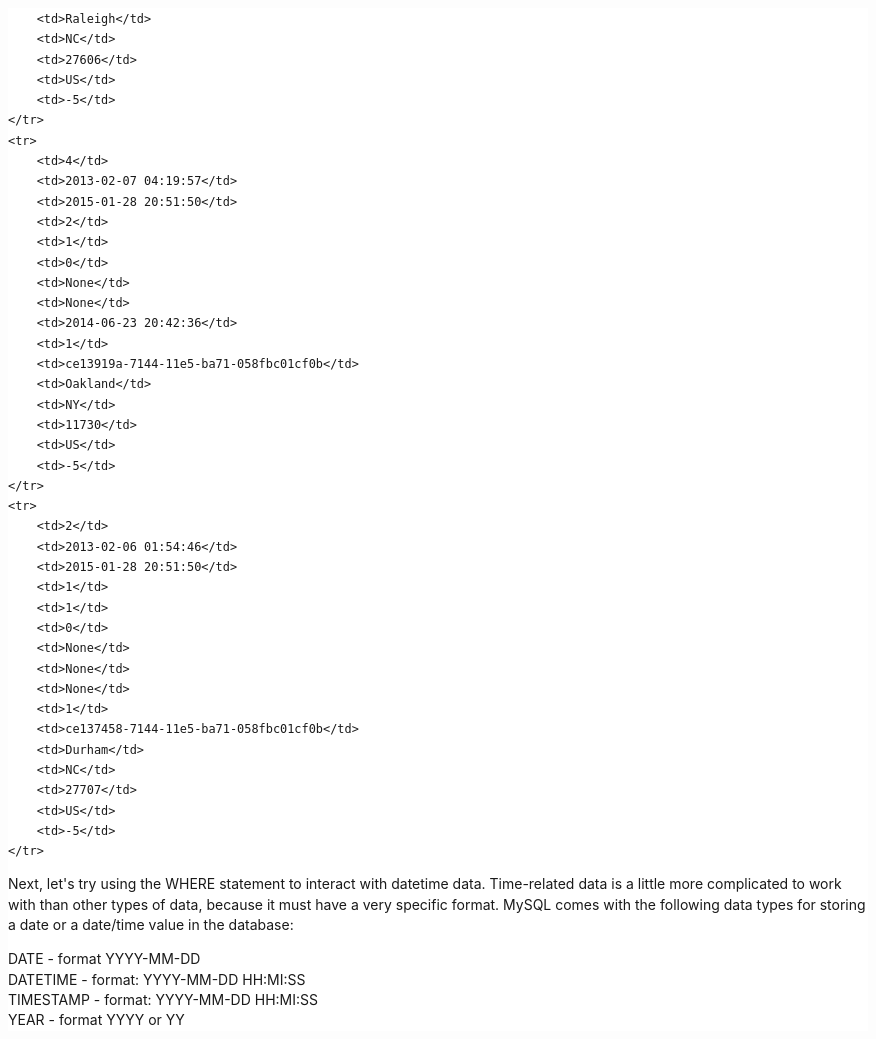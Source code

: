         <td>Raleigh</td>
        <td>NC</td>
        <td>27606</td>
        <td>US</td>
        <td>-5</td>
    </tr>
    <tr>
        <td>4</td>
        <td>2013-02-07 04:19:57</td>
        <td>2015-01-28 20:51:50</td>
        <td>2</td>
        <td>1</td>
        <td>0</td>
        <td>None</td>
        <td>None</td>
        <td>2014-06-23 20:42:36</td>
        <td>1</td>
        <td>ce13919a-7144-11e5-ba71-058fbc01cf0b</td>
        <td>Oakland</td>
        <td>NY</td>
        <td>11730</td>
        <td>US</td>
        <td>-5</td>
    </tr>
    <tr>
        <td>2</td>
        <td>2013-02-06 01:54:46</td>
        <td>2015-01-28 20:51:50</td>
        <td>1</td>
        <td>1</td>
        <td>0</td>
        <td>None</td>
        <td>None</td>
        <td>None</td>
        <td>1</td>
        <td>ce137458-7144-11e5-ba71-058fbc01cf0b</td>
        <td>Durham</td>
        <td>NC</td>
        <td>27707</td>
        <td>US</td>
        <td>-5</td>
    </tr>
</table>



Next, let's try using the WHERE statement to interact with datetime data.  Time-related data is a little more complicated to work with than other types of data, because it must have a very specific format.  MySQL comes with the following data types for storing a date or a date/time value in the database:

DATE - format YYYY-MM-DD  
DATETIME - format: YYYY-MM-DD HH:MI:SS  
TIMESTAMP - format: YYYY-MM-DD HH:MI:SS  
YEAR - format YYYY or YY
